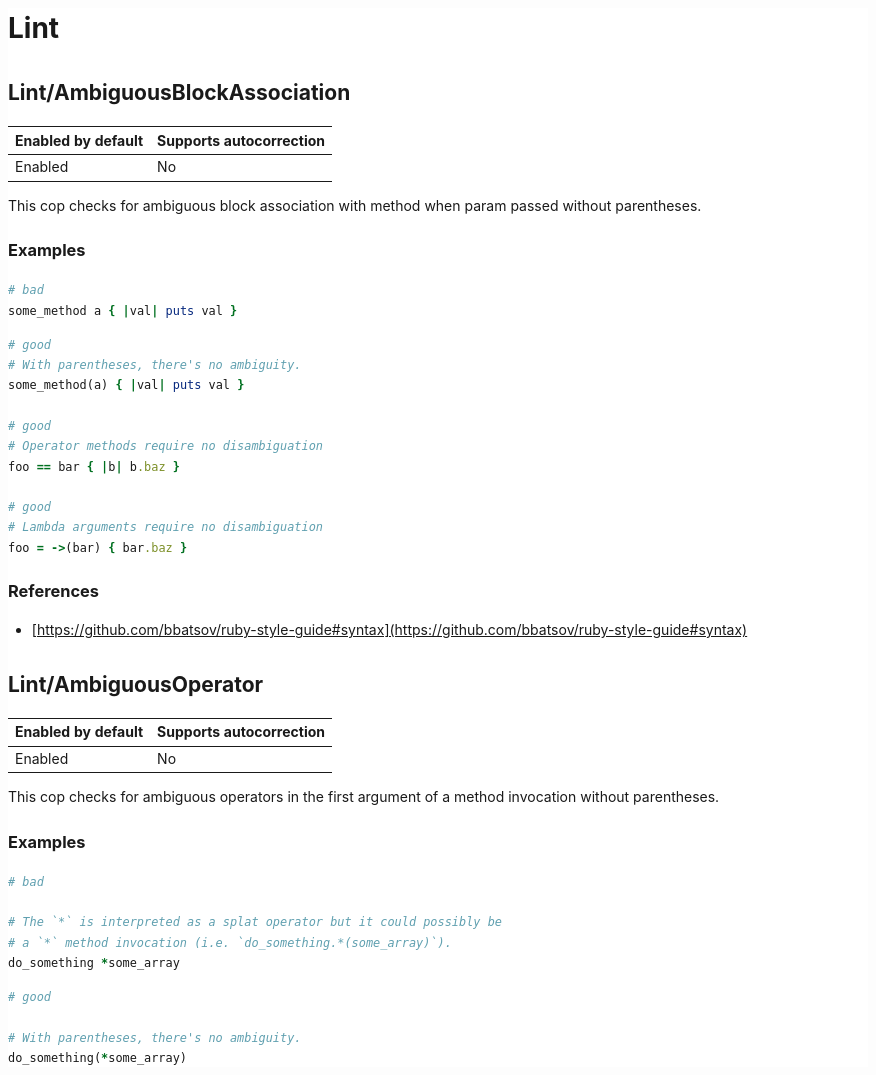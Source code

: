 # Lint

## Lint/AmbiguousBlockAssociation

Enabled by default | Supports autocorrection
--- | ---
Enabled | No

This cop checks for ambiguous block association with method
when param passed without parentheses.

### Examples

```ruby
# bad
some_method a { |val| puts val }
```
```ruby
# good
# With parentheses, there's no ambiguity.
some_method(a) { |val| puts val }

# good
# Operator methods require no disambiguation
foo == bar { |b| b.baz }

# good
# Lambda arguments require no disambiguation
foo = ->(bar) { bar.baz }
```

### References

* [https://github.com/bbatsov/ruby-style-guide#syntax](https://github.com/bbatsov/ruby-style-guide#syntax)

## Lint/AmbiguousOperator

Enabled by default | Supports autocorrection
--- | ---
Enabled | No

This cop checks for ambiguous operators in the first argument of a
method invocation without parentheses.

### Examples

```ruby
# bad

# The `*` is interpreted as a splat operator but it could possibly be
# a `*` method invocation (i.e. `do_something.*(some_array)`).
do_something *some_array
```
```ruby
# good

# With parentheses, there's no ambiguity.
do_something(*some_array)
```

